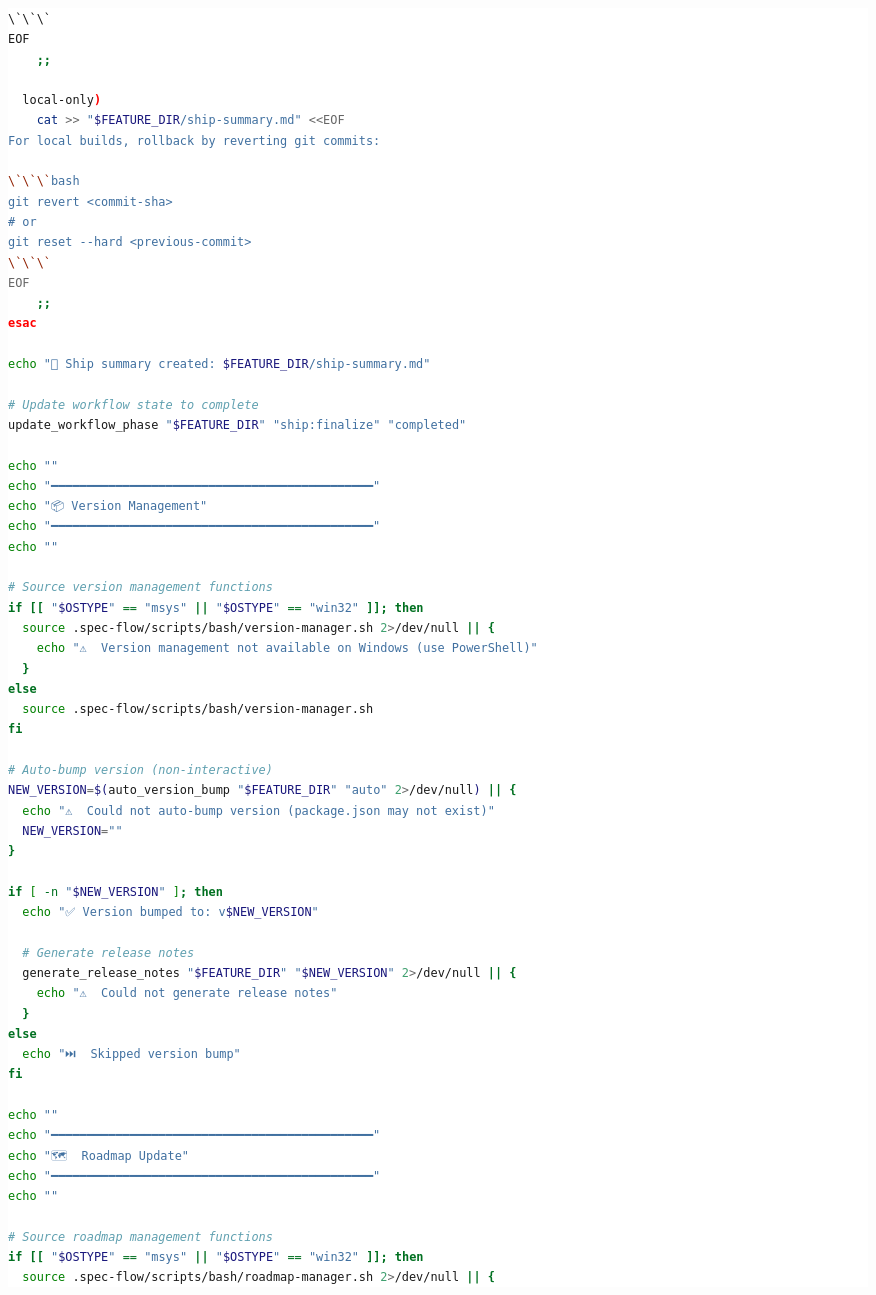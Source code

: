 ```bash
\`\`\`
EOF
    ;;

  local-only)
    cat >> "$FEATURE_DIR/ship-summary.md" <<EOF
For local builds, rollback by reverting git commits:

\`\`\`bash
git revert <commit-sha>
# or
git reset --hard <previous-commit>
\`\`\`
EOF
    ;;
esac

echo "📄 Ship summary created: $FEATURE_DIR/ship-summary.md"

# Update workflow state to complete
update_workflow_phase "$FEATURE_DIR" "ship:finalize" "completed"

echo ""
echo "━━━━━━━━━━━━━━━━━━━━━━━━━━━━━━━━━━━━━━━━━━━━━"
echo "📦 Version Management"
echo "━━━━━━━━━━━━━━━━━━━━━━━━━━━━━━━━━━━━━━━━━━━━━"
echo ""

# Source version management functions
if [[ "$OSTYPE" == "msys" || "$OSTYPE" == "win32" ]]; then
  source .spec-flow/scripts/bash/version-manager.sh 2>/dev/null || {
    echo "⚠️  Version management not available on Windows (use PowerShell)"
  }
else
  source .spec-flow/scripts/bash/version-manager.sh
fi

# Auto-bump version (non-interactive)
NEW_VERSION=$(auto_version_bump "$FEATURE_DIR" "auto" 2>/dev/null) || {
  echo "⚠️  Could not auto-bump version (package.json may not exist)"
  NEW_VERSION=""
}

if [ -n "$NEW_VERSION" ]; then
  echo "✅ Version bumped to: v$NEW_VERSION"

  # Generate release notes
  generate_release_notes "$FEATURE_DIR" "$NEW_VERSION" 2>/dev/null || {
    echo "⚠️  Could not generate release notes"
  }
else
  echo "⏭️  Skipped version bump"
fi

echo ""
echo "━━━━━━━━━━━━━━━━━━━━━━━━━━━━━━━━━━━━━━━━━━━━━"
echo "🗺️  Roadmap Update"
echo "━━━━━━━━━━━━━━━━━━━━━━━━━━━━━━━━━━━━━━━━━━━━━"
echo ""

# Source roadmap management functions
if [[ "$OSTYPE" == "msys" || "$OSTYPE" == "win32" ]]; then
  source .spec-flow/scripts/bash/roadmap-manager.sh 2>/dev/null || {
```